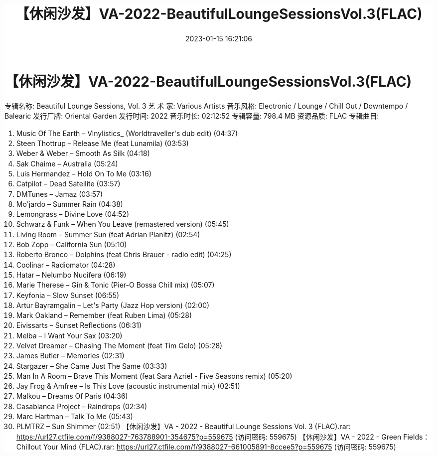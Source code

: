 ﻿---
title: 【休闲沙发】VA-2022-BeautifulLoungeSessionsVol.3(FLAC)
date: 2023-01-15 16:21:06
categories: 古典音乐、新世纪、纯音雅乐
tags: 纯音雅乐
---
# 【休闲沙发】VA-2022-BeautifulLoungeSessionsVol.3(FLAC)

专辑名称: Beautiful Lounge Sessions, Vol.
3
艺 术 家: Various Artists
音乐风格: Electronic / Lounge / Chill Out / Downtempo / Balearic
发行厂牌: Oriental Garden
发行时间: 2022
音乐时长: 02:12:52
专辑容量: 798.4 MB
资源品质: FLAC
专辑曲目:
01. Music Of The Earth – Vinylistics_ (Worldtraveller's dub
edit) (04:37)
02. Steen Thottrup – Release Me (feat Lunamila) (03:53)
03. Weber & Weber – Smooth As Silk (04:18)
04. Sak Chaime – Australia (05:24)
05. Luis Hermandez – Hold On To Me (03:16)
06. Catpilot – Dead Satellite (03:57)
07. DMTunes – Jamaz (03:57)
08. Mo'jardo – Summer Rain (04:38)
09. Lemongrass – Divine Love (04:52)
10. Schwarz & Funk – When You Leave (remastered version)
(05:45)
11. Living Room – Summer Sun (feat Adrian Planitz) (02:54)
12. Bob Zopp – California Sun (05:10)
13. Roberto Bronco – Dolphins (feat Chris Brauer - radio edit)
(04:25)
14. Coolinar – Radiomator (04:28)
15. Hatar – Nelumbo Nucifera (06:19)
16. Marie Therese – Gin & Tonic (Pier-O Bossa Chill mix)
(05:07)
17. Keyfonia – Slow Sunset (06:55)
18. Artur Bayramgalin – Let's Party (Jazz Hop version)
(02:00)
19. Mark Oakland – Remember (feat Ruben Lima) (05:28)
20. Eivissarts – Sunset Reflections (06:31)
21. Melba – I Want Your Sax (03:20)
22. Velvet Dreamer – Chasing The Moment (feat Tim Gelo)
(05:28)
23. James Butler – Memories (02:31)
24. Stargazer – She Came Just The Same (03:33)
25. Man In A Room – Brave This Moment (feat Sara Azriel - Five
Seasons remix) (05:20)
26. Jay Frog & Amfree – Is This Love (acoustic instrumental
mix) (02:51)
27. Malkou – Dreams Of Paris (04:36)
28. Casablanca Project – Raindrops (02:34)
29. Marc Hartman – Talk To Me (05:43)
30. PLMTRZ – Sun Shimmer (02:51)
【休闲沙发】VA - 2022 - Beautiful Lounge Sessions Vol. 3 (FLAC).rar:
https://url27.ctfile.com/f/9388027-763788901-354675?p=559675
(访问密码: 559675)
【休闲沙发】VA - 2022 - Green Fields：Chillout Your Mind (FLAC).rar:
https://url27.ctfile.com/f/9388027-661005891-8ccee5?p=559675
(访问密码: 559675)